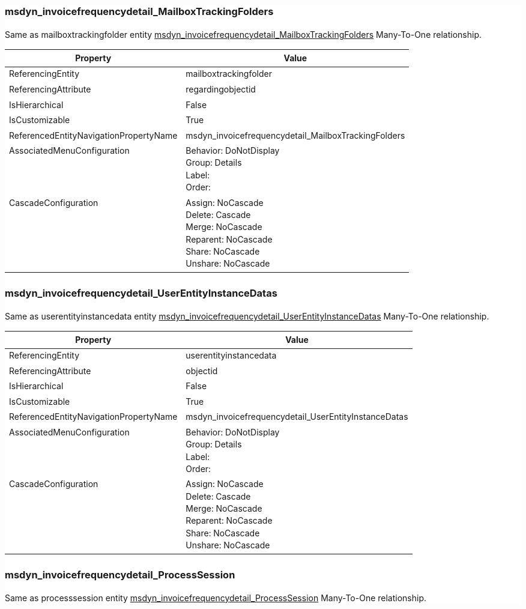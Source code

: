 

### <a name="BKMK_msdyn_invoicefrequencydetail_MailboxTrackingFolders"></a> msdyn_invoicefrequencydetail_MailboxTrackingFolders

Same as mailboxtrackingfolder entity [msdyn_invoicefrequencydetail_MailboxTrackingFolders](mailboxtrackingfolder.md#BKMK_msdyn_invoicefrequencydetail_MailboxTrackingFolders) Many-To-One relationship.

|Property|Value|
|--------|-----|
|ReferencingEntity|mailboxtrackingfolder|
|ReferencingAttribute|regardingobjectid|
|IsHierarchical|False|
|IsCustomizable|True|
|ReferencedEntityNavigationPropertyName|msdyn_invoicefrequencydetail_MailboxTrackingFolders|
|AssociatedMenuConfiguration|Behavior: DoNotDisplay<br />Group: Details<br />Label: <br />Order: |
|CascadeConfiguration|Assign: NoCascade<br />Delete: Cascade<br />Merge: NoCascade<br />Reparent: NoCascade<br />Share: NoCascade<br />Unshare: NoCascade|


### <a name="BKMK_msdyn_invoicefrequencydetail_UserEntityInstanceDatas"></a> msdyn_invoicefrequencydetail_UserEntityInstanceDatas

Same as userentityinstancedata entity [msdyn_invoicefrequencydetail_UserEntityInstanceDatas](userentityinstancedata.md#BKMK_msdyn_invoicefrequencydetail_UserEntityInstanceDatas) Many-To-One relationship.

|Property|Value|
|--------|-----|
|ReferencingEntity|userentityinstancedata|
|ReferencingAttribute|objectid|
|IsHierarchical|False|
|IsCustomizable|True|
|ReferencedEntityNavigationPropertyName|msdyn_invoicefrequencydetail_UserEntityInstanceDatas|
|AssociatedMenuConfiguration|Behavior: DoNotDisplay<br />Group: Details<br />Label: <br />Order: |
|CascadeConfiguration|Assign: NoCascade<br />Delete: Cascade<br />Merge: NoCascade<br />Reparent: NoCascade<br />Share: NoCascade<br />Unshare: NoCascade|


### <a name="BKMK_msdyn_invoicefrequencydetail_ProcessSession"></a> msdyn_invoicefrequencydetail_ProcessSession

Same as processsession entity [msdyn_invoicefrequencydetail_ProcessSession](processsession.md#BKMK_msdyn_invoicefrequencydetail_ProcessSession) Many-To-One relationship.
